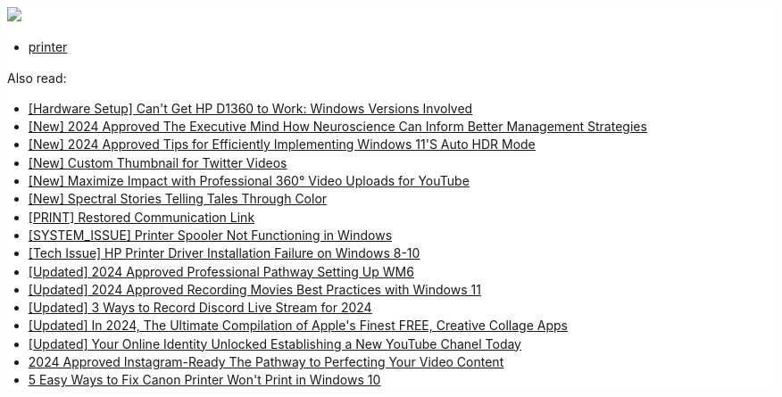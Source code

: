 ![](https://images.drivereasy.com/wp-content/uploads/2017/05/13.png)

* [printer](https://tools.techidaily.com/drivereasy/download/)

<ins class="adsbygoogle"
     style="display:block"
     data-ad-format="autorelaxed"
     data-ad-client="ca-pub-7571918770474297"
     data-ad-slot="1223367746"></ins>



<ins class="adsbygoogle"
     style="display:block"
     data-ad-client="ca-pub-7571918770474297"
     data-ad-slot="8358498916"
     data-ad-format="auto"
     data-full-width-responsive="true"></ins>





<span class="atpl-alsoreadstyle">Also read:</span>
<div><ul>
<li><a href="https://printer-issues.techidaily.com/hardware-setup-cant-get-hp-d1360-to-work-windows-versions-involved/"><u>[Hardware Setup] Can't Get HP D1360 to Work: Windows Versions Involved</u></a></li>
<li><a href="https://youtube-docs.techidaily.com/024-approved-the-executive-mind-how-neuroscience-can-inform-better-management-strategies/"><u>[New] 2024 Approved  The Executive Mind  How Neuroscience Can Inform Better Management Strategies</u></a></li>
<li><a href="https://fox-access.techidaily.com/new-2024-approved-tips-for-efficiently-implementing-windows-11s-auto-hdr-mode/"><u>[New] 2024 Approved  Tips for Efficiently Implementing Windows 11'S Auto HDR Mode</u></a></li>
<li><a href="https://twitter-clips.techidaily.com/new-custom-thumbnail-for-twitter-videos/"><u>[New] Custom Thumbnail for Twitter Videos</u></a></li>
<li><a href="https://youtube-stream.techidaily.com/new-maximize-impact-with-professional-360-video-uploads-for-youtube/"><u>[New] Maximize Impact with Professional 360° Video Uploads for YouTube</u></a></li>
<li><a href="https://extra-skills.techidaily.com/new-spectral-stories-telling-tales-through-color/"><u>[New] Spectral Stories  Telling Tales Through Color</u></a></li>
<li><a href="https://printer-issues.techidaily.com/print-restored-communication-link/"><u>[PRINT] Restored Communication Link</u></a></li>
<li><a href="https://printer-issues.techidaily.com/systemissue-printer-spooler-not-functioning-in-windows/"><u>[SYSTEM_ISSUE] Printer Spooler Not Functioning in Windows</u></a></li>
<li><a href="https://printer-issues.techidaily.com/tech-issue-hp-printer-driver-installation-failure-on-windows-8-10/"><u>[Tech Issue] HP Printer Driver Installation Failure on Windows 8-10</u></a></li>
<li><a href="https://vp-tips.techidaily.com/updated-2024-approved-professional-pathway-setting-up-wm6/"><u>[Updated] 2024 Approved  Professional Pathway  Setting Up WM6</u></a></li>
<li><a href="https://on-screen-recording.techidaily.com/updated-2024-approved-recording-movies-best-practices-with-windows-11/"><u>[Updated] 2024 Approved  Recording Movies  Best Practices with Windows 11</u></a></li>
<li><a href="https://remote-screen-capture.techidaily.com/updated-3-ways-to-record-discord-live-stream-for-2024/"><u>[Updated] 3 Ways to Record Discord Live Stream for 2024</u></a></li>
<li><a href="https://vp-tips.techidaily.com/updated-in-2024-the-ultimate-compilation-of-apples-finest-free-creative-collage-apps/"><u>[Updated] In 2024, The Ultimate Compilation of Apple's Finest FREE, Creative Collage Apps</u></a></li>
<li><a href="https://facebook-video-share.techidaily.com/updated-your-online-identity-unlocked-establishing-a-new-youtube-chanel-today/"><u>[Updated] Your Online Identity Unlocked  Establishing a New YouTube Chanel Today</u></a></li>
<li><a href="https://instagram-video-recordings.techidaily.com/2024-approved-instagram-ready-the-pathway-to-perfecting-your-video-content/"><u>2024 Approved  Instagram-Ready  The Pathway to Perfecting Your Video Content</u></a></li>
<li><a href="https://printer-issues.techidaily.com/5-easy-ways-to-fix-canon-printer-wont-print-in-windows-10/"><u>5 Easy Ways to Fix Canon Printer Won't Print in Windows 10</u></a></li>